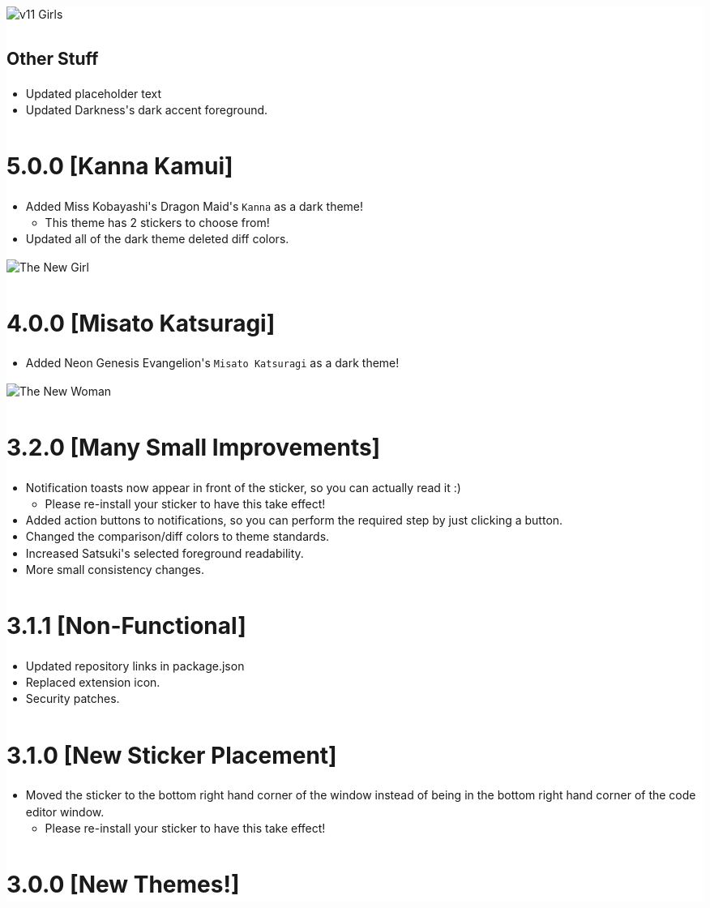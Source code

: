 ![v11 Girls](https://doki.assets.unthrottled.io/misc/v11_girls.png)

## Other Stuff

- Updated placeholder text
- Updated Darkness's dark accent foreground.

# 5.0.0 [Kanna Kamui]

- Added Miss Kobayashi's Dragon Maid's `Kanna` as a dark theme!
    - This theme has 2 stickers to choose from!
- Updated all of the dark theme deleted diff colors.

![The New Girl](https://doki.assets.unthrottled.io/misc/v10_girl.png?version=1)

# 4.0.0 [Misato Katsuragi]

- Added Neon Genesis Evangelion's `Misato Katsuragi` as a dark theme!

![The New Woman](https://doki.assets.unthrottled.io/misc/v9_girl.png?version=1)


# 3.2.0 [Many Small Improvements]

- Notification toasts now appear in front of the sticker, so you can actually read it :)
  - Please re-install your sticker to have this take effect!
- Added action buttons to notifications, so you can perform the required step by just clicking a button.
- Changed the comparison/diff colors to theme standards.
- Increased Satsuki's selected foreground readability.
- More small consistency changes.


# 3.1.1 [Non-Functional]

- Updated repository links in package.json
- Replaced extension icon.
- Security patches.

# 3.1.0 [New Sticker Placement]

- Moved the sticker to the bottom right hand corner of the window instead of being in the bottom right hand corner of the code editor window.
  - Please re-install your sticker to have this take effect!

# 3.0.0 [New Themes!]
